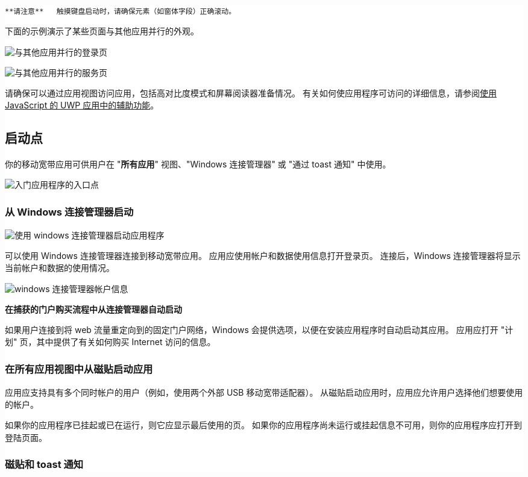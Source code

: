     **请注意**   触摸键盘启动时，请确保元素（如窗体字段）正确滚动。

     

下面的示例演示了某些页面与其他应用并行的外观。

![与其他应用并行的登录页](images/mb-fig2-snappedview-landingpage.png)

![与其他应用并行的服务页](images/mb-fig3-snappedview-servicespage.png)

请确保可以通过应用视图访问应用，包括高对比度模式和屏幕阅读器准备情况。 有关如何使应用程序可访问的详细信息，请参阅[使用 JavaScript 的 UWP 应用中的辅助功能](https://docs.microsoft.com/previous-versions/windows/apps/hh452681(v=win.10))。

## <a name="span-idlaunchptsspanspan-idlaunchptsspanlaunch-points"></a><span id="launchpts"></span><span id="LAUNCHPTS"></span>启动点


你的移动宽带应用可供用户在 "**所有应用**" 视图、"Windows 连接管理器" 或 "通过 toast 通知" 中使用。

![入门应用程序的入口点](images/mb-fig4-entrypoints.png)

### <a name="span-idlaunch_from_windows_connection_managerspanspan-idlaunch_from_windows_connection_managerspanspan-idlaunch_from_windows_connection_managerspanlaunch-from-windows-connection-manager"></a><span id="Launch_from_Windows_Connection_Manager"></span><span id="launch_from_windows_connection_manager"></span><span id="LAUNCH_FROM_WINDOWS_CONNECTION_MANAGER"></span>从 Windows 连接管理器启动

![使用 windows 连接管理器启动应用程序](images/mb-fig5-startfromwcm.png)

可以使用 Windows 连接管理器连接到移动宽带应用。 应用应使用帐户和数据使用信息打开登录页。 连接后，Windows 连接管理器将显示当前帐户和数据的使用情况。

![windows 连接管理器帐户信息](images/mb-fig6-wcmaccountinfo.png)

**在捕获的门户购买流程中从连接管理器自动启动**

如果用户连接到将 web 流量重定向到的固定门户网络，Windows 会提供选项，以便在安装应用程序时自动启动其应用。 应用应打开 "计划" 页，其中提供了有关如何购买 Internet 访问的信息。

### <a name="span-idlaunch_app_from_tile_in_all_apps_viewspanspan-idlaunch_app_from_tile_in_all_apps_viewspanspan-idlaunch_app_from_tile_in_all_apps_viewspanlaunch-app-from-tile-in-all-apps-view"></a><span id="Launch_app_from_tile_in_All_Apps_view"></span><span id="launch_app_from_tile_in_all_apps_view"></span><span id="LAUNCH_APP_FROM_TILE_IN_ALL_APPS_VIEW"></span>在所有应用视图中从磁贴启动应用

应用应支持具有多个同时帐户的用户（例如，使用两个外部 USB 移动宽带适配器）。 从磁贴启动应用时，应用应允许用户选择他们想要使用的帐户。

如果你的应用程序已挂起或已在运行，则它应显示最后使用的页。 如果你的应用程序尚未运行或挂起信息不可用，则你的应用程序应打开到登陆页面。

### <a name="span-idtileandtoastspanspan-idtileandtoastspantile-and-toast-notifications"></a><span id="tileandtoast"></span><span id="TILEANDTOAST"></span>磁贴和 toast 通知
